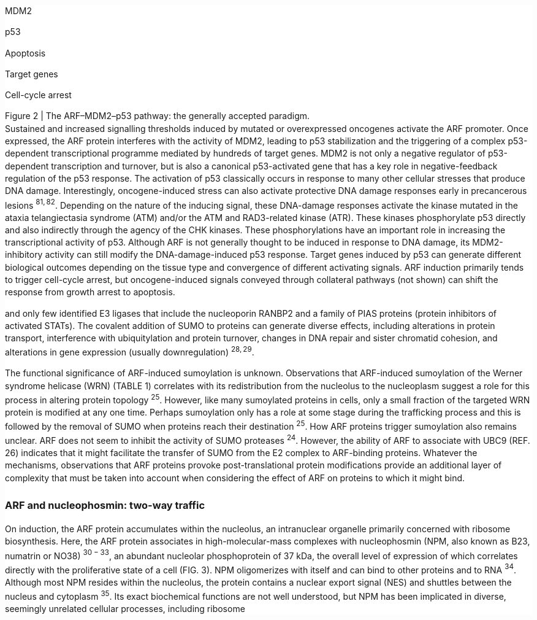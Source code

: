 MDM2

p53

Apoptosis

Target genes

Cell-cycle arrest

Figure 2 | The ARF–MDM2–p53 pathway: the generally accepted paradigm.  
Sustained and increased signalling thresholds induced by mutated or overexpressed oncogenes activate the ARF promoter. Once expressed, the ARF protein interferes with the activity of MDM2, leading to p53 stabilization and the triggering of a complex p53-dependent transcriptional programme mediated by hundreds of target genes. MDM2 is not only a negative regulator of p53-dependent transcription and turnover, but is also a canonical p53-activated gene that has a key role in negative-feedback regulation of the p53 response. The activation of p53 classically occurs in response to many other cellular stresses that produce DNA damage. Interestingly, oncogene-induced stress can also activate protective DNA damage responses early in precancerous lesions ${ }^{81,82}$. Depending on the nature of the inducing signal, these DNA-damage responses activate the kinase mutated in the ataxia telangiectasia syndrome (ATM) and/or the ATM and RAD3-related kinase (ATR). These kinases phosphorylate p53 directly and also indirectly through the agency of the CHK kinases. These phosphorylations have an important role in increasing the transcriptional activity of p53. Although ARF is not generally thought to be induced in response to DNA damage, its MDM2-inhibitory activity can still modify the DNA-damage-induced p53 response. Target genes induced by p53 can generate different biological outcomes depending on the tissue type and convergence of different activating signals. ARF induction primarily tends to trigger cell-cycle arrest, but oncogene-induced signals conveyed through collateral pathways (not shown) can shift the response from growth arrest to apoptosis.

and only few identified E3 ligases that include the nucleoporin RANBP2 and a family of PIAS proteins (protein inhibitors of activated STATs). The covalent addition of SUMO to proteins can generate diverse effects, including alterations in protein transport, interference with ubiquitylation and protein turnover, changes in DNA repair and sister chromatid cohesion, and alterations in gene expression (usually downregulation) ${ }^{28,29}$.

The functional significance of ARF-induced sumoylation is unknown. Observations that ARF-induced sumoylation of the Werner syndrome helicase (WRN) (TABLE 1) correlates with its redistribution from the nucleolus to the nucleoplasm suggest a role for this process in altering protein topology ${ }^{25}$. However, like many sumoylated proteins in cells, only a small fraction of the targeted WRN protein is modified at any one time. Perhaps sumoylation only has a role at some stage during the trafficking process and this is followed by the removal of SUMO when proteins reach their destination ${ }^{25}$. How ARF proteins trigger sumoylation also remains unclear. ARF does not seem to inhibit the activity of SUMO proteases ${ }^{24}$. However, the ability of ARF to associate with UBC9 (REF. 26) indicates that it might facilitate the transfer of SUMO from the E2 complex to ARF-binding proteins. Whatever the mechanisms, observations that ARF proteins provoke post-translational protein modifications provide an additional layer of complexity that must be taken into account when considering the effect of ARF on proteins to which it might bind.

### ARF and nucleophosmin: two-way traffic

On induction, the ARF protein accumulates within the nucleolus, an intranuclear organelle primarily concerned with ribosome biosynthesis. Here, the ARF protein associates in high-molecular-mass complexes with nucleophosmin (NPM, also known as B23, numatrin or NO38) ${ }^{30-33}$, an abundant nucleolar phosphoprotein of 37 kDa, the overall level of expression of which correlates directly with the proliferative state of a cell (FIG. 3). NPM oligomerizes with itself and can bind to other proteins and to RNA ${ }^{34}$. Although most NPM resides within the nucleolus, the protein contains a nuclear export signal (NES) and shuttles between the nucleus and cytoplasm ${ }^{35}$. Its exact biochemical functions are not well understood, but NPM has been implicated in diverse, seemingly unrelated cellular processes, including ribosome
